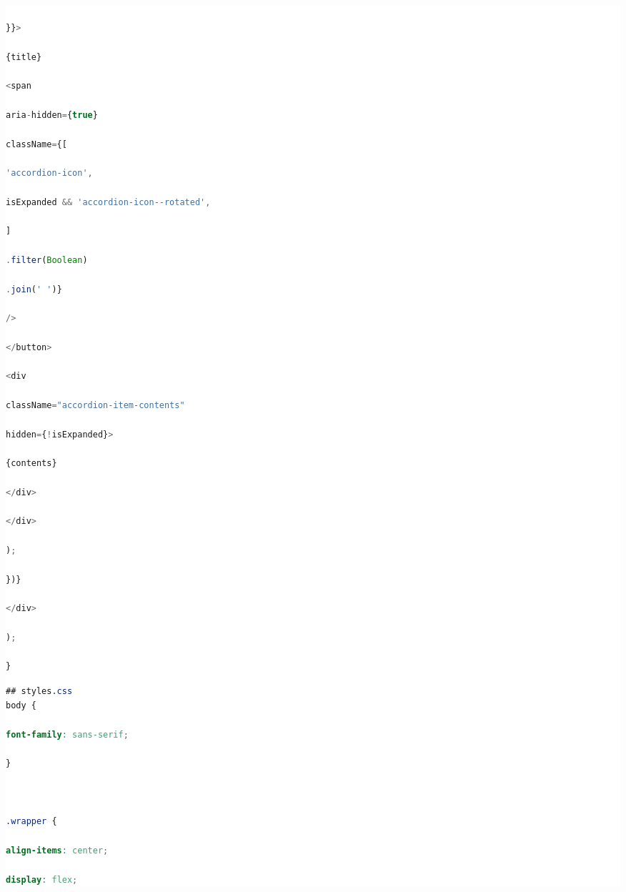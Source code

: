 ```js

}}>

{title}

<span

aria-hidden={true}

className={[

'accordion-icon',

isExpanded && 'accordion-icon--rotated',

]

.filter(Boolean)

.join(' ')}

/>

</button>

<div

className="accordion-item-contents"

hidden={!isExpanded}>

{contents}

</div>

</div>

);

})}

</div>

);

}
```

```css
## styles.css
body {

font-family: sans-serif;

}

  

.wrapper {

align-items: center;

display: flex;

```
